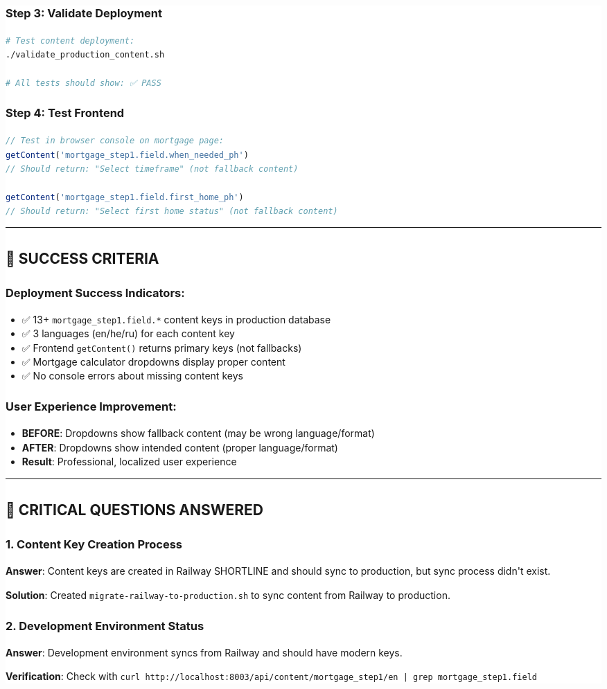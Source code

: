 ### **Step 3: Validate Deployment**
```bash
# Test content deployment:
./validate_production_content.sh

# All tests should show: ✅ PASS
```

### **Step 4: Test Frontend**
```javascript
// Test in browser console on mortgage page:
getContent('mortgage_step1.field.when_needed_ph')
// Should return: "Select timeframe" (not fallback content)

getContent('mortgage_step1.field.first_home_ph')  
// Should return: "Select first home status" (not fallback content)
```

---

## 🎯 **SUCCESS CRITERIA**

### **Deployment Success Indicators**:
- ✅ 13+ `mortgage_step1.field.*` content keys in production database
- ✅ 3 languages (en/he/ru) for each content key
- ✅ Frontend `getContent()` returns primary keys (not fallbacks)
- ✅ Mortgage calculator dropdowns display proper content
- ✅ No console errors about missing content keys

### **User Experience Improvement**:
- **BEFORE**: Dropdowns show fallback content (may be wrong language/format)
- **AFTER**: Dropdowns show intended content (proper language/format)
- **Result**: Professional, localized user experience

---

## 🚨 **CRITICAL QUESTIONS ANSWERED**

### **1. Content Key Creation Process**
**Answer**: Content keys are created in Railway SHORTLINE and should sync to production, but sync process didn't exist.

**Solution**: Created `migrate-railway-to-production.sh` to sync content from Railway to production.

### **2. Development Environment Status**
**Answer**: Development environment syncs from Railway and should have modern keys.

**Verification**: Check with `curl http://localhost:8003/api/content/mortgage_step1/en | grep mortgage_step1.field`
